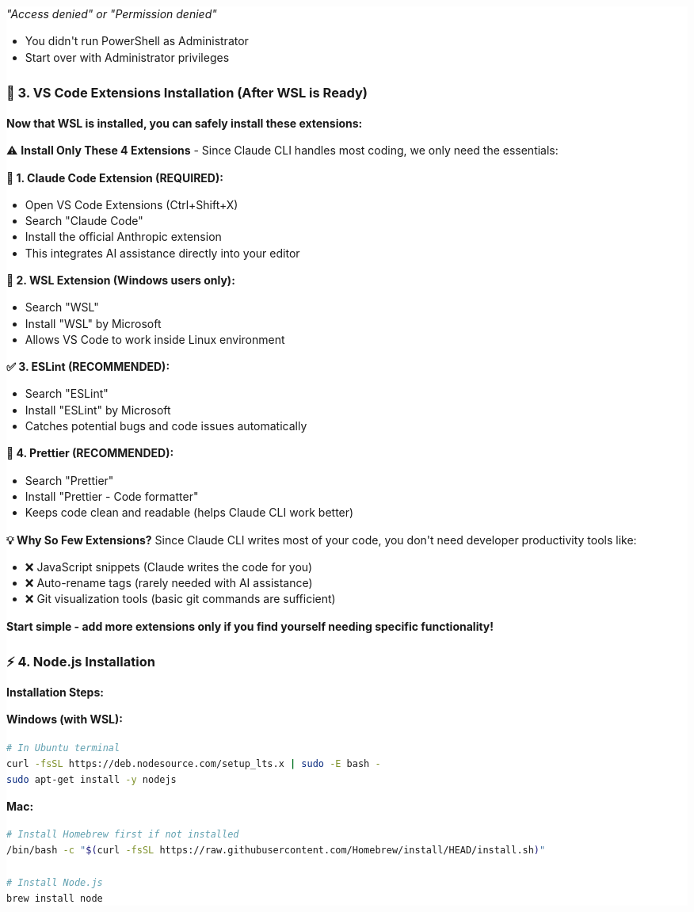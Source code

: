 *"Access denied" or "Permission denied"*
- You didn't run PowerShell as Administrator
- Start over with Administrator privileges

### 🎨 3. VS Code Extensions Installation (After WSL is Ready)

**Now that WSL is installed, you can safely install these extensions:**

⚠️ **Install Only These 4 Extensions** - Since Claude CLI handles most coding, we only need the essentials:

**🤖 1. Claude Code Extension (REQUIRED):**
   - Open VS Code Extensions (Ctrl+Shift+X)
   - Search "Claude Code" 
   - Install the official Anthropic extension
   - This integrates AI assistance directly into your editor

**🐧 2. WSL Extension (Windows users only):**
   - Search "WSL"
   - Install "WSL" by Microsoft
   - Allows VS Code to work inside Linux environment

**✅ 3. ESLint (RECOMMENDED):**
   - Search "ESLint"
   - Install "ESLint" by Microsoft
   - Catches potential bugs and code issues automatically

**🎨 4. Prettier (RECOMMENDED):**
   - Search "Prettier"
   - Install "Prettier - Code formatter"
   - Keeps code clean and readable (helps Claude CLI work better)

**💡 Why So Few Extensions?**
Since Claude CLI writes most of your code, you don't need developer productivity tools like:
- ❌ JavaScript snippets (Claude writes the code for you)
- ❌ Auto-rename tags (rarely needed with AI assistance)
- ❌ Git visualization tools (basic git commands are sufficient)

**Start simple - add more extensions only if you find yourself needing specific functionality!**

### ⚡ 4. Node.js Installation

**Installation Steps:**

**Windows (with WSL):**
```bash
# In Ubuntu terminal
curl -fsSL https://deb.nodesource.com/setup_lts.x | sudo -E bash -
sudo apt-get install -y nodejs
```

**Mac:**
```bash
# Install Homebrew first if not installed
/bin/bash -c "$(curl -fsSL https://raw.githubusercontent.com/Homebrew/install/HEAD/install.sh)"

# Install Node.js
brew install node
```
